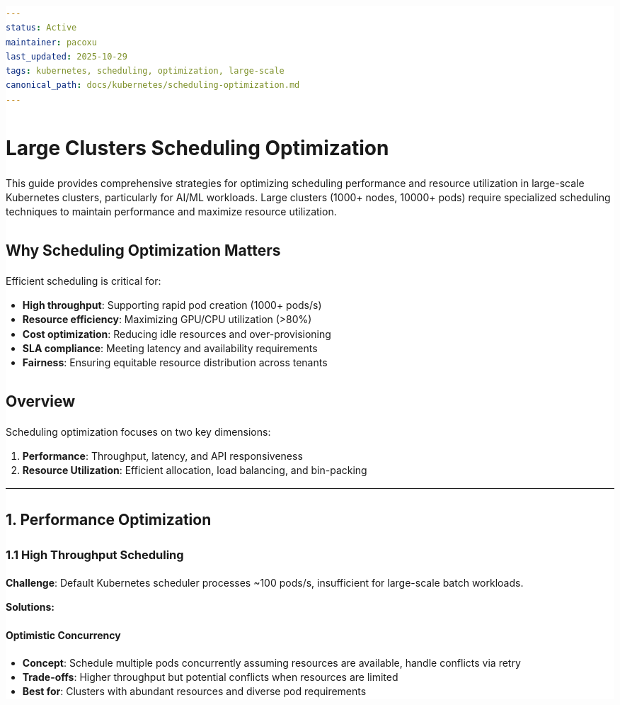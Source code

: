 ```yaml
---
status: Active
maintainer: pacoxu
last_updated: 2025-10-29
tags: kubernetes, scheduling, optimization, large-scale
canonical_path: docs/kubernetes/scheduling-optimization.md
---
```


# Large Clusters Scheduling Optimization

This guide provides comprehensive strategies for optimizing scheduling
performance and resource utilization in large-scale Kubernetes clusters,
particularly for AI/ML workloads. Large clusters (1000+ nodes, 10000+ pods)
require specialized scheduling techniques to maintain performance and maximize
resource utilization.

## Why Scheduling Optimization Matters

Efficient scheduling is critical for:

- **High throughput**: Supporting rapid pod creation (1000+ pods/s)
- **Resource efficiency**: Maximizing GPU/CPU utilization (>80%)
- **Cost optimization**: Reducing idle resources and over-provisioning
- **SLA compliance**: Meeting latency and availability requirements
- **Fairness**: Ensuring equitable resource distribution across tenants

## Overview

Scheduling optimization focuses on two key dimensions:

1. **Performance**: Throughput, latency, and API responsiveness
2. **Resource Utilization**: Efficient allocation, load balancing, and
   bin-packing

---

## 1. Performance Optimization

### 1.1 High Throughput Scheduling

**Challenge**: Default Kubernetes scheduler processes ~100 pods/s, insufficient
for large-scale batch workloads.

**Solutions:**

#### Optimistic Concurrency

- **Concept**: Schedule multiple pods concurrently assuming resources are
  available, handle conflicts via retry
- **Trade-offs**: Higher throughput but potential conflicts when resources are
  limited
- **Best for**: Clusters with abundant resources and diverse pod requirements

